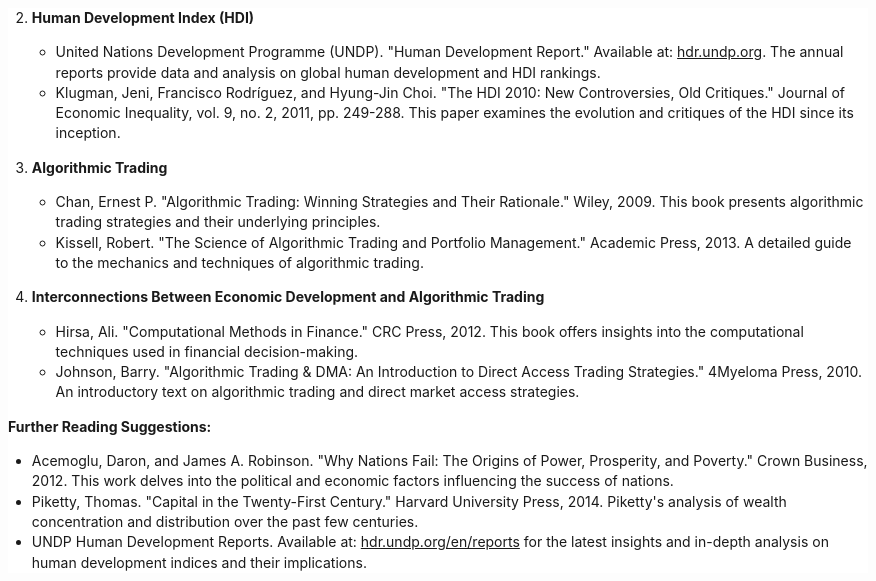 2. **Human Development Index (HDI)**

   - United Nations Development Programme (UNDP). "Human Development Report." Available at: [hdr.undp.org](http://hdr.undp.org). The annual reports provide data and analysis on global human development and HDI rankings.
   - Klugman, Jeni, Francisco Rodríguez, and Hyung-Jin Choi. "The HDI 2010: New Controversies, Old Critiques." Journal of Economic Inequality, vol. 9, no. 2, 2011, pp. 249-288. This paper examines the evolution and critiques of the HDI since its inception.

3. **Algorithmic Trading**

   - Chan, Ernest P. "Algorithmic Trading: Winning Strategies and Their Rationale." Wiley, 2009. This book presents algorithmic trading strategies and their underlying principles.
   - Kissell, Robert. "The Science of Algorithmic Trading and Portfolio Management." Academic Press, 2013. A detailed guide to the mechanics and techniques of algorithmic trading.

4. **Interconnections Between Economic Development and Algorithmic Trading**

   - Hirsa, Ali. "Computational Methods in Finance." CRC Press, 2012. This book offers insights into the computational techniques used in financial decision-making.
   - Johnson, Barry. "Algorithmic Trading & DMA: An Introduction to Direct Access Trading Strategies." 4Myeloma Press, 2010. An introductory text on algorithmic trading and direct market access strategies.

**Further Reading Suggestions:**

- Acemoglu, Daron, and James A. Robinson. "Why Nations Fail: The Origins of Power, Prosperity, and Poverty." Crown Business, 2012. This work delves into the political and economic factors influencing the success of nations.
- Piketty, Thomas. "Capital in the Twenty-First Century." Harvard University Press, 2014. Piketty's analysis of wealth concentration and distribution over the past few centuries.
- UNDP Human Development Reports. Available at: [hdr.undp.org/en/reports](http://hdr.undp.org/en/reports) for the latest insights and in-depth analysis on human development indices and their implications.

